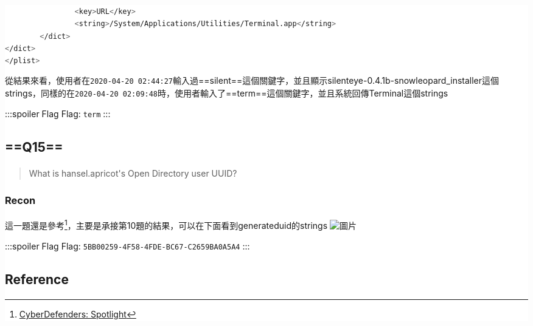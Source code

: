 ```bash
                <key>URL</key>
                <string>/System/Applications/Utilities/Terminal.app</string>
        </dict>
</dict>
</plist>
```
從結果來看，使用者在`2020-04-20 02:44:27`輸入過==silent==這個關鍵字，並且顯示silenteye-0.4.1b-snowleopard_installer這個strings，同樣的在`2020-04-20 02:09:48`時，使用者輸入了==term==這個關鍵字，並且系統回傳Terminal這個strings

:::spoiler Flag
Flag: `term`
:::

## ==Q15==
> What is hansel.apricot's Open Directory user UUID? 

### Recon
這一題還是參考[^wp-1]，主要是承接第10題的結果，可以在下面看到generateduid的strings
![圖片](https://hackmd.io/_uploads/HkQyHfzV6.png)

:::spoiler Flag
Flag: `5BB00259-4F58-4FDE-BC67-C2659BA0A5A4`
:::

## Reference
[^wp]:[Spotlight Blue Team Challenge](https://medium.com/@nishadbabu1015/spotlight-blue-team-challenge-f3edaea5dba3)
[^wp-1]:[CyberDefenders: Spotlight](https://forensicskween.com/ctf/cyberdefenders/spotlight/)